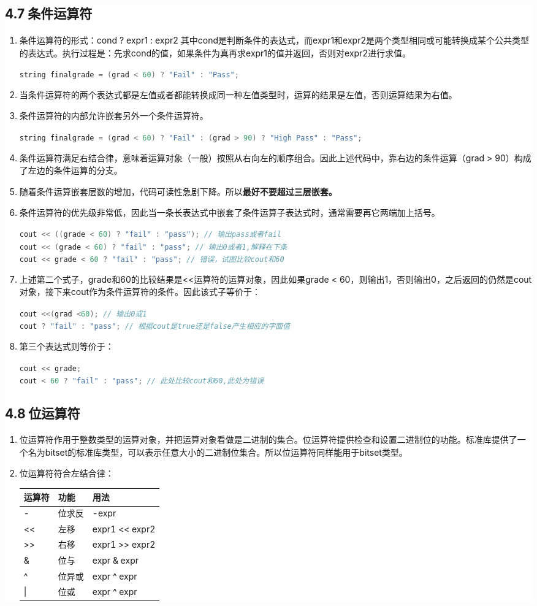 ## 4.7 条件运算符

1. 条件运算符的形式：cond ? expr1 : expr2   其中cond是判断条件的表达式，而expr1和expr2是两个类型相同或可能转换成某个公共类型的表达式。执行过程是：先求cond的值，如果条件为真再求expr1的值并返回，否则对expr2进行求值。

    ```c++
    string finalgrade = (grad < 60) ? "Fail" : "Pass";
    ```

1. 当条件运算符的两个表达式都是左值或者都能转换成同一种左值类型时，运算的结果是左值，否则运算结果为右值。

1. 条件运算符的内部允许嵌套另外一个条件运算符。

    ```c++
    string finalgrade = (grad < 60) ? "Fail" : (grad > 90) ? "High Pass" : "Pass";
    ```

1. 条件运算符满足右结合律，意味着运算对象（一般）按照从右向左的顺序组合。因此上述代码中，靠右边的条件运算（grad > 90）构成了左边的条件运算的分支。

1. 随着条件运算嵌套层数的增加，代码可读性急剧下降。所以**最好不要超过三层嵌套。**

1. 条件运算符的优先级非常低，因此当一条长表达式中嵌套了条件运算子表达式时，通常需要再它两端加上括号。

    ```c++
    cout << ((grade < 60) ? "fail" : "pass"); // 输出pass或者fail
    cout << (grade < 60) ? "fail" : "pass"; // 输出0或者1,解释在下条
    cout << grade < 60 ? "fail" : "pass"; // 错误，试图比较cout和60
    ```

1. 上述第二个式子，grade和60的比较结果是<<运算符的运算对象，因此如果grade < 60，则输出1，否则输出0，之后返回的仍然是cout对象，接下来cout作为条件运算符的条件。因此该式子等价于：

    ```c++
    cout <<(grad <60); // 输出0或1
    cout ? "fail" : "pass"; // 根据cout是true还是false产生相应的字面值
    ```

1. 第三个表达式则等价于：

    ```c++
    cout << grade;
    cout < 60 ? "fail" : "pass"; // 此处比较cout和60,此处为错误
    ```

## 4.8 位运算符

1. 位运算符作用于整数类型的运算对象，并把运算对象看做是二进制的集合。位运算符提供检查和设置二进制位的功能。标准库提供了一个名为bitset的标准库类型，可以表示任意大小的二进制位集合。所以位运算符同样能用于bitset类型。

1. 位运算符符合左结合律：

    | 运算符 | 功能   | 用法           |
    | ------ | ------ | -------------- |
    | -      | 位求反 | -expr          |
    | <<     | 左移   | expr1 << expr2 |
    | >>     | 右移   | expr1 >> expr2 |
    | &      | 位与   | expr & expr    |
    | ^      | 位异或 | expr ^ expr    |
    | \|     | 位或   | expr ^ expr    |
